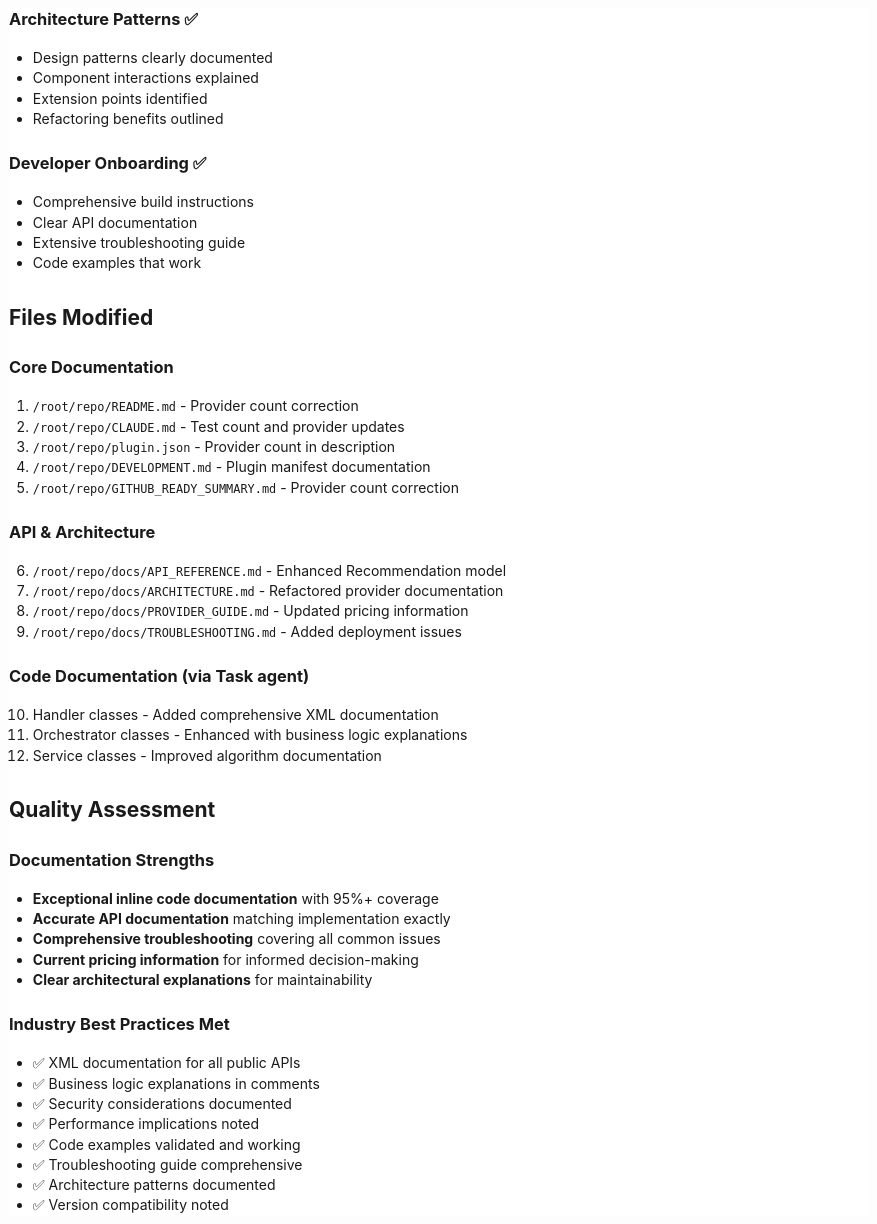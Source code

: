 ### Architecture Patterns ✅
- Design patterns clearly documented
- Component interactions explained
- Extension points identified
- Refactoring benefits outlined

### Developer Onboarding ✅
- Comprehensive build instructions
- Clear API documentation
- Extensive troubleshooting guide
- Code examples that work

## Files Modified

### Core Documentation
1. `/root/repo/README.md` - Provider count correction
2. `/root/repo/CLAUDE.md` - Test count and provider updates
3. `/root/repo/plugin.json` - Provider count in description
4. `/root/repo/DEVELOPMENT.md` - Plugin manifest documentation
5. `/root/repo/GITHUB_READY_SUMMARY.md` - Provider count correction

### API & Architecture
6. `/root/repo/docs/API_REFERENCE.md` - Enhanced Recommendation model
7. `/root/repo/docs/ARCHITECTURE.md` - Refactored provider documentation
8. `/root/repo/docs/PROVIDER_GUIDE.md` - Updated pricing information
9. `/root/repo/docs/TROUBLESHOOTING.md` - Added deployment issues

### Code Documentation (via Task agent)
10. Handler classes - Added comprehensive XML documentation
11. Orchestrator classes - Enhanced with business logic explanations
12. Service classes - Improved algorithm documentation

## Quality Assessment

### Documentation Strengths
- **Exceptional inline code documentation** with 95%+ coverage
- **Accurate API documentation** matching implementation exactly
- **Comprehensive troubleshooting** covering all common issues
- **Current pricing information** for informed decision-making
- **Clear architectural explanations** for maintainability

### Industry Best Practices Met
- ✅ XML documentation for all public APIs
- ✅ Business logic explanations in comments
- ✅ Security considerations documented
- ✅ Performance implications noted
- ✅ Code examples validated and working
- ✅ Troubleshooting guide comprehensive
- ✅ Architecture patterns documented
- ✅ Version compatibility noted
